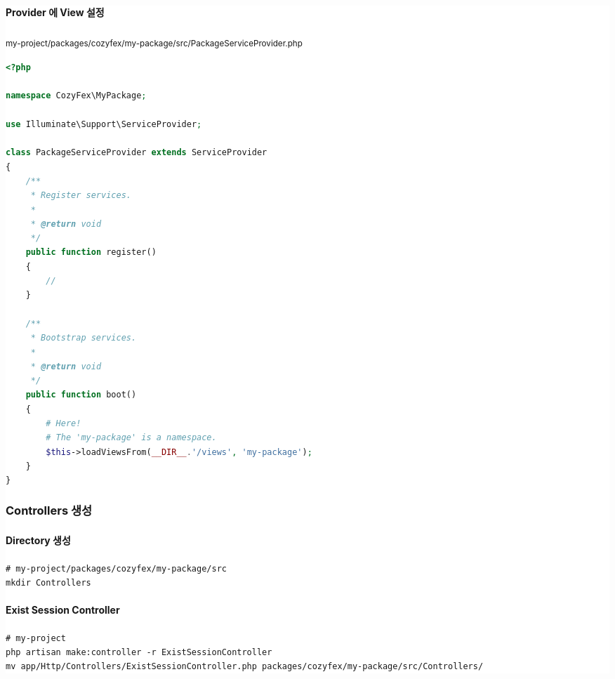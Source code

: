 #### Provider 에 View 설정

<sub>my-project/packages/cozyfex/my-package/src/PackageServiceProvider.php</sub>

```php
<?php

namespace CozyFex\MyPackage;

use Illuminate\Support\ServiceProvider;

class PackageServiceProvider extends ServiceProvider
{
    /**
     * Register services.
     *
     * @return void
     */
    public function register()
    {
        //
    }

    /**
     * Bootstrap services.
     *
     * @return void
     */
    public function boot()
    {
        # Here!
        # The 'my-package' is a namespace.
        $this->loadViewsFrom(__DIR__.'/views', 'my-package');
    }
}
```

### Controllers 생성

#### Directory 생성

```shell
# my-project/packages/cozyfex/my-package/src
mkdir Controllers
```

#### Exist Session Controller

```shell
# my-project
php artisan make:controller -r ExistSessionController
mv app/Http/Controllers/ExistSessionController.php packages/cozyfex/my-package/src/Controllers/
```
